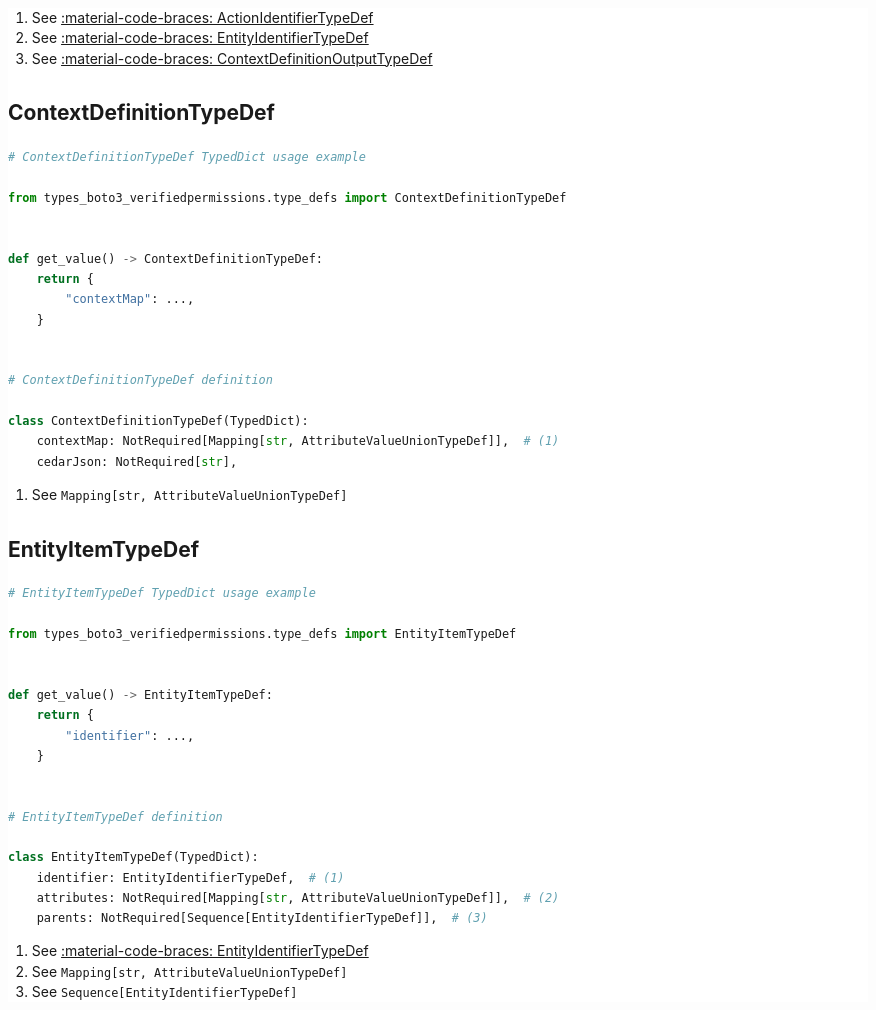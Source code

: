 1. See [:material-code-braces: ActionIdentifierTypeDef](./type_defs.md#actionidentifiertypedef)
2. See [:material-code-braces: EntityIdentifierTypeDef](./type_defs.md#entityidentifiertypedef)
3. See [:material-code-braces: ContextDefinitionOutputTypeDef](./type_defs.md#contextdefinitionoutputtypedef)

## ContextDefinitionTypeDef

```python
# ContextDefinitionTypeDef TypedDict usage example

from types_boto3_verifiedpermissions.type_defs import ContextDefinitionTypeDef


def get_value() -> ContextDefinitionTypeDef:
    return {
        "contextMap": ...,
    }


# ContextDefinitionTypeDef definition

class ContextDefinitionTypeDef(TypedDict):
    contextMap: NotRequired[Mapping[str, AttributeValueUnionTypeDef]],  # (1)
    cedarJson: NotRequired[str],
```

1. See `Mapping[str, AttributeValueUnionTypeDef]`

## EntityItemTypeDef

```python
# EntityItemTypeDef TypedDict usage example

from types_boto3_verifiedpermissions.type_defs import EntityItemTypeDef


def get_value() -> EntityItemTypeDef:
    return {
        "identifier": ...,
    }


# EntityItemTypeDef definition

class EntityItemTypeDef(TypedDict):
    identifier: EntityIdentifierTypeDef,  # (1)
    attributes: NotRequired[Mapping[str, AttributeValueUnionTypeDef]],  # (2)
    parents: NotRequired[Sequence[EntityIdentifierTypeDef]],  # (3)
```

1. See [:material-code-braces: EntityIdentifierTypeDef](./type_defs.md#entityidentifiertypedef)
2. See `Mapping[str, AttributeValueUnionTypeDef]`
3. See `Sequence[EntityIdentifierTypeDef]`

